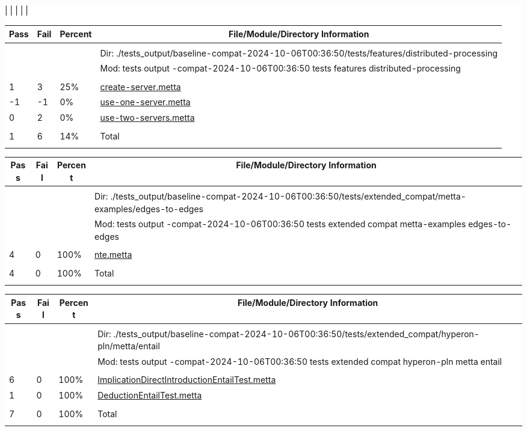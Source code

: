 |       |       |          |                                                                                |


|  Pass |  Fail |  Percent | File/Module/Directory Information                                                                              |
|-------|-------|----------|----------------------------------------------------------------------------------------------------|
|       |       |          |                                                                                |
|       |       |          | Dir: ./tests_output/baseline-compat-2024-10-06T00:36:50/tests/features/distributed-processing|
|       |       |          | Mod: tests output -compat-2024-10-06T00:36:50 tests features distributed-processing|
|       |       |          |                                                                                |
|     1 |     3 |     25%  | [create-server.metta](https://logicmoo.org/public/metta/reports/tests_output/baseline-compat-2024-10-06T00:36:50/tests/features/distributed-processing/create-server.metta.html) |
|    -1 |    -1 |      0%  | [use-one-server.metta](https://logicmoo.org/public/metta/reports/tests_output/baseline-compat-2024-10-06T00:36:50/tests/features/distributed-processing/use-one-server.metta.html) |
|     0 |     2 |      0%  | [use-two-servers.metta](https://logicmoo.org/public/metta/reports/tests_output/baseline-compat-2024-10-06T00:36:50/tests/features/distributed-processing/use-two-servers.metta.html) |
|       |       |          |                                                                                |
|     1 |     6 |     14%  | Total                                                                          |
|       |       |          |                                                                                |


|  Pass |  Fail |  Percent | File/Module/Directory Information                                                                              |
|-------|-------|----------|----------------------------------------------------------------------------------------------------|
|       |       |          |                                                                                |
|       |       |          | Dir: ./tests_output/baseline-compat-2024-10-06T00:36:50/tests/extended_compat/metta-examples/edges-to-edges|
|       |       |          | Mod: tests output -compat-2024-10-06T00:36:50 tests extended compat metta-examples edges-to-edges|
|       |       |          |                                                                                |
|     4 |     0 |    100%  | [nte.metta](https://logicmoo.org/public/metta/reports/tests_output/baseline-compat-2024-10-06T00:36:50/tests/extended_compat/metta-examples/edges-to-edges/nte.metta.html) |
|       |       |          |                                                                                |
|     4 |     0 |    100%  | Total                                                                          |
|       |       |          |                                                                                |


|  Pass |  Fail |  Percent | File/Module/Directory Information                                                                              |
|-------|-------|----------|----------------------------------------------------------------------------------------------------|
|       |       |          |                                                                                |
|       |       |          | Dir: ./tests_output/baseline-compat-2024-10-06T00:36:50/tests/extended_compat/hyperon-pln/metta/entail|
|       |       |          | Mod: tests output -compat-2024-10-06T00:36:50 tests extended compat hyperon-pln metta entail|
|       |       |          |                                                                                |
|     6 |     0 |    100%  | [ImplicationDirectIntroductionEntailTest.metta](https://logicmoo.org/public/metta/reports/tests_output/baseline-compat-2024-10-06T00:36:50/tests/extended_compat/hyperon-pln/metta/entail/ImplicationDirectIntroductionEntailTest.metta.html) |
|     1 |     0 |    100%  | [DeductionEntailTest.metta](https://logicmoo.org/public/metta/reports/tests_output/baseline-compat-2024-10-06T00:36:50/tests/extended_compat/hyperon-pln/metta/entail/DeductionEntailTest.metta.html) |
|       |       |          |                                                                                |
|     7 |     0 |    100%  | Total                                                                          |
|       |       |          |                                                                                |
